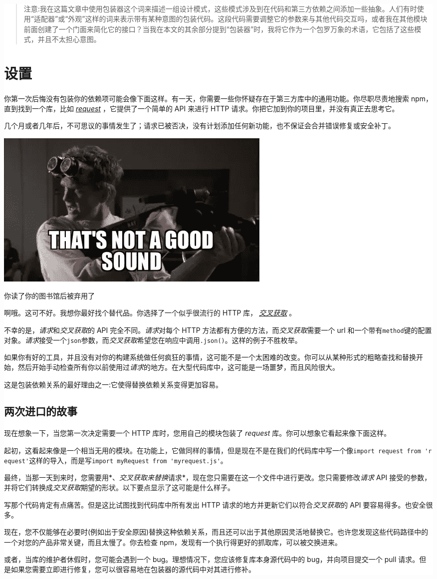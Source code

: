 > 注意:我在这篇文章中使用包装器这个词来描述一组设计模式，这些模式涉及到在代码和第三方依赖之间添加一些抽象。人们有时使用“适配器”或“外观”这样的词来表示带有某种意图的包装代码。这段代码需要调整它的参数来与其他代码交互吗，或者我在其他模块前面创建了一个门面来简化它的接口？当我在本文的其余部分提到“包装器”时，我将它作为一个包罗万象的术语，它包括了这些模式，并且不太担心意图。

# 设置

你第一次后悔没有包装你的依赖项可能会像下面这样。有一天，你需要一些你怀疑存在于第三方库中的通用功能。你尽职尽责地搜索 npm，直到找到一个库，比如 [*request*](https://www.npmjs.com/package/request) ，它提供了一个简单的 API 来进行 HTTP 请求。你把它加到你的项目里，并没有真正去思考它。

几个月或者几年后，不可思议的事情发生了；请求已被否决，没有计划添加任何新功能，也不保证会合并错误修复或安全补丁。

![](img/156a21e229e858eac8a7823a93a06fcb.png)

你读了你的图书馆后被弃用了

啊哦。这可不好。我想你最好找个替代品。你选择了一个似乎很流行的 HTTP 库， [*交叉获取*](https://www.npmjs.com/package/cross-fetch) 。

不幸的是，*请求*和*交叉获取*的 API 完全不同。*请求*对每个 HTTP 方法都有方便的方法，而*交叉获取*需要一个 url 和一个带有`method`键的配置对象。*请求*接受一个`json`参数，而*交叉获取*希望您在响应中调用`.json()`。这样的例子不胜枚举。

如果你有好的工具，并且没有对你的构建系统做任何疯狂的事情，这可能不是一个太困难的改变。你可以从某种形式的粗略查找和替换开始，然后开始手动检查所有你以前使用过*请求*的地方。在大型代码库中，这可能是一场噩梦，而且风险很大。

这是包装依赖关系的最好理由之一:它使得替换依赖关系变得更加容易。

## 两次进口的故事

现在想象一下，当您第一次决定需要一个 HTTP 库时，您用自己的模块包装了 *request* 库。你可以想象它看起来像下面这样。

起初，这看起来像是一个相当无用的模块。在功能上，它做同样的事情，但是现在不是在我们的代码库中写一个像`import request from 'request'`这样的导入，而是写`import myRequest from 'myrequest.js'`。

最终，当那一天到来时，您需要用*、*交叉获取来替换*请求*，现在您只需要在这一个文件中进行更改。您只需要修改*请求* API 接受的参数，并将它们转换成*交叉获取*期望的形状。以下要点显示了这可能是什么样子。

写那个代码肯定有点痛苦。但是这比试图找到代码库中所有发出 HTTP 请求的地方并更新它们以符合*交叉获取*的 API 要容易得多。也安全很多。

现在，您不仅能够在必要时(例如出于安全原因)替换这种依赖关系，而且还可以出于其他原因灵活地替换它。也许您发现这些代码路径中的一个对您的产品非常关键，而且太慢了。你去检查 npm，发现有一个执行得更好的抓取库，可以被交换进来。

或者，当库的维护者休假时，您可能会遇到一个 bug。理想情况下，您应该修复库本身源代码中的 bug，并向项目提交一个 pull 请求。但是如果您需要立即进行修复，您可以很容易地在包装器的源代码中对其进行修补。
